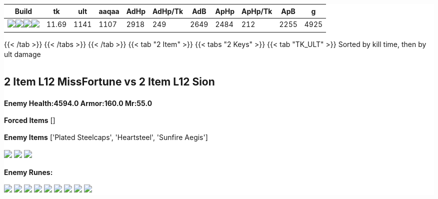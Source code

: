 
 Build |tk|ult|aaqaa|AdHp|AdHp/Tk|AdB|ApHp|ApHp/Tk|ApB|g
-|-|-|-|-|-|-|-|-|-|-
![](/item/3153.png)![](/item/1001.png)![](/item/1055.png)![](/item/1037.png)|11.69|1141|1107|2918|249|2649|2484|212|2255|4925
{{< /tab >}}
{{< /tabs >}}
{{< /tab >}}
{{< tab "2 Item" >}}
{{< tabs "2 Keys" >}}
{{< tab "TK_ULT" >}}
Sorted by kill time, then by ult damage
## 2 Item L12 MissFortune vs 2 Item L12 Sion

**Enemy Health:4594.0 Armor:160.0 Mr:55.0**


**Forced Items** []








**Enemy Items** ['Plated Steelcaps', 'Heartsteel', 'Sunfire Aegis']





![](/item/3047.png)
![](/item/3084.png)
![](/item/3068.png)



**Enemy Runes:**





![](/Styles/Resolve/GraspOfTheUndying/GraspOfTheUndying.png)
![](/Styles/Resolve/Demolish/Demolish.png)
![](/Styles/Resolve/SecondWind/SecondWind.png)
![](/Styles/Sorcery/Unflinching/Unflinching.png)
![](/Styles/Inspiration/MagicalFootwear/MagicalFootwear.png)
![](/Styles/Inspiration/CosmicInsight/CosmicInsight.png)
![](/StatMods/StatModsAdaptiveForceIcon.png)
![](/StatMods/StatModsArmorIcon.png)
![](/StatMods/StatModsArmorIcon.png)

